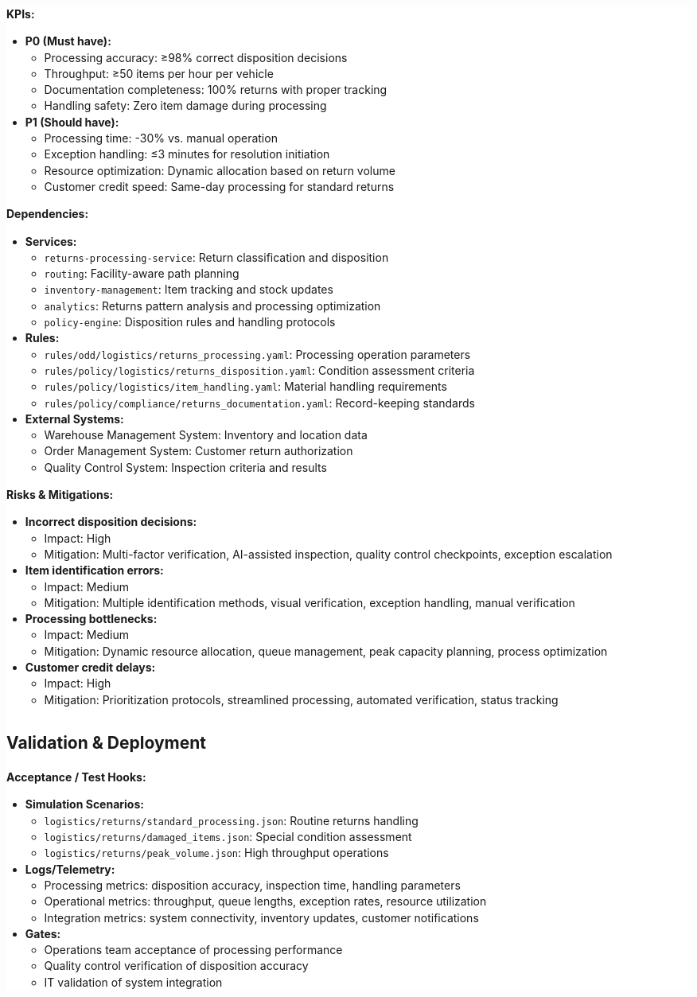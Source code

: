 **KPIs:**
- **P0 (Must have):**
  - Processing accuracy: ≥98% correct disposition decisions
  - Throughput: ≥50 items per hour per vehicle
  - Documentation completeness: 100% returns with proper tracking
  - Handling safety: Zero item damage during processing
- **P1 (Should have):**
  - Processing time: -30% vs. manual operation
  - Exception handling: ≤3 minutes for resolution initiation
  - Resource optimization: Dynamic allocation based on return volume
  - Customer credit speed: Same-day processing for standard returns

**Dependencies:**
- **Services:**
  - `returns-processing-service`: Return classification and disposition
  - `routing`: Facility-aware path planning
  - `inventory-management`: Item tracking and stock updates
  - `analytics`: Returns pattern analysis and processing optimization
  - `policy-engine`: Disposition rules and handling protocols
- **Rules:**
  - `rules/odd/logistics/returns_processing.yaml`: Processing operation parameters
  - `rules/policy/logistics/returns_disposition.yaml`: Condition assessment criteria
  - `rules/policy/logistics/item_handling.yaml`: Material handling requirements
  - `rules/policy/compliance/returns_documentation.yaml`: Record-keeping standards
- **External Systems:**
  - Warehouse Management System: Inventory and location data
  - Order Management System: Customer return authorization
  - Quality Control System: Inspection criteria and results

**Risks & Mitigations:**
- **Incorrect disposition decisions:**
  - Impact: High
  - Mitigation: Multi-factor verification, AI-assisted inspection, quality control checkpoints, exception escalation
- **Item identification errors:**
  - Impact: Medium
  - Mitigation: Multiple identification methods, visual verification, exception handling, manual verification
- **Processing bottlenecks:**
  - Impact: Medium
  - Mitigation: Dynamic resource allocation, queue management, peak capacity planning, process optimization
- **Customer credit delays:**
  - Impact: High
  - Mitigation: Prioritization protocols, streamlined processing, automated verification, status tracking

## Validation & Deployment

**Acceptance / Test Hooks:**
- **Simulation Scenarios:**
  - `logistics/returns/standard_processing.json`: Routine returns handling
  - `logistics/returns/damaged_items.json`: Special condition assessment
  - `logistics/returns/peak_volume.json`: High throughput operations
- **Logs/Telemetry:**
  - Processing metrics: disposition accuracy, inspection time, handling parameters
  - Operational metrics: throughput, queue lengths, exception rates, resource utilization
  - Integration metrics: system connectivity, inventory updates, customer notifications
- **Gates:**
  - Operations team acceptance of processing performance
  - Quality control verification of disposition accuracy
  - IT validation of system integration
